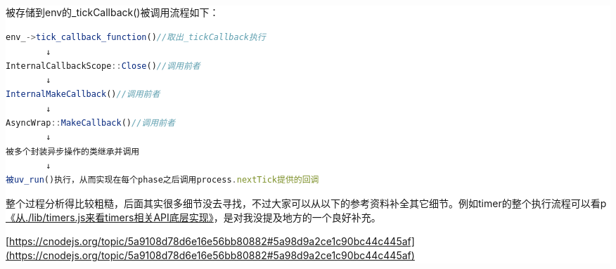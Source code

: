 被存储到env的_tickCallback()被调用流程如下：

```javascript
env_->tick_callback_function()//取出_tickCallback执行
        ↓
InternalCallbackScope::Close()//调用前者
        ↓
InternalMakeCallback()//调用前者
        ↓
AsyncWrap::MakeCallback()//调用前者
        ↓
被多个封装异步操作的类继承并调用
        ↓
被uv_run()执行，从而实现在每个phase之后调用process.nextTick提供的回调
```

整个过程分析得比较粗糙，后面其实很多细节没去寻找，不过大家可以从以下的参考资料补全其它细节。例如timer的整个执行流程可以看p
[《从./lib/timers.js来看timers相关API底层实现》](https://github.com/xtx1130/blog/issues/15)，是对我没提及地方的一个良好补充。

[https://cnodejs.org/topic/5a9108d78d6e16e56bb80882#5a98d9a2ce1c90bc44c445af](https://cnodejs.org/topic/5a9108d78d6e16e56bb80882#5a98d9a2ce1c90bc44c445af)